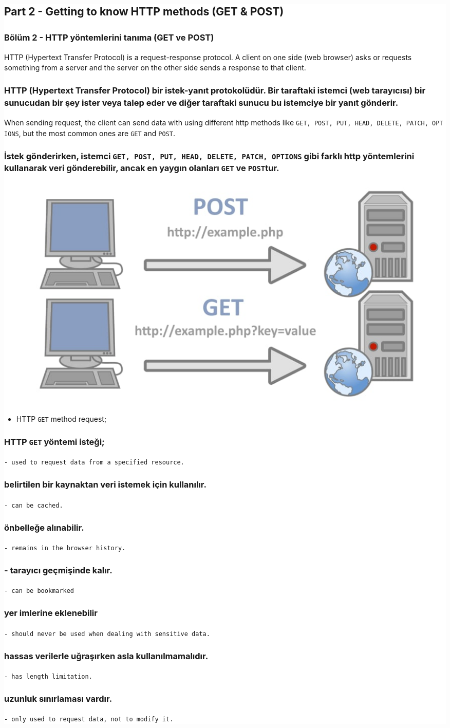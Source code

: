 ## Part 2 - Getting to know HTTP methods (GET & POST)
###  Bölüm 2 - HTTP yöntemlerini tanıma (GET ve POST)
HTTP (Hypertext Transfer Protocol) is a request-response protocol. A client on one side (web browser) asks or requests something from a server and the server on the other side sends a response to that client. 
### HTTP (Hypertext Transfer Protocol) bir istek-yanıt protokolüdür. Bir taraftaki istemci (web tarayıcısı) bir sunucudan bir şey ister veya talep eder ve diğer taraftaki sunucu bu istemciye bir yanıt gönderir.
When sending request, the client can send data with using different http methods like `GET, POST, PUT, HEAD, DELETE, PATCH, OPTIONS`, but the most common ones are `GET` and `POST`.
### İstek gönderirken, istemci `GET, POST, PUT, HEAD, DELETE, PATCH, OPTIONS` gibi farklı http yöntemlerini kullanarak veri gönderebilir, ancak en yaygın olanları `GET` ve `POST`tur.

![Get and Post Requests](./get-post-request.jpg)

- HTTP `GET` method request;
### HTTP `GET` yöntemi isteği;
    
    - used to request data from a specified resource.
###  belirtilen bir kaynaktan veri istemek için kullanılır.
    - can be cached.
###  önbelleğe alınabilir.
    - remains in the browser history.
### - tarayıcı geçmişinde kalır.
    - can be bookmarked
###  yer imlerine eklenebilir
    - should never be used when dealing with sensitive data.
### hassas verilerle uğraşırken asla kullanılmamalıdır.
    - has length limitation.
###  uzunluk sınırlaması vardır.
    - only used to request data, not to modify it. 
